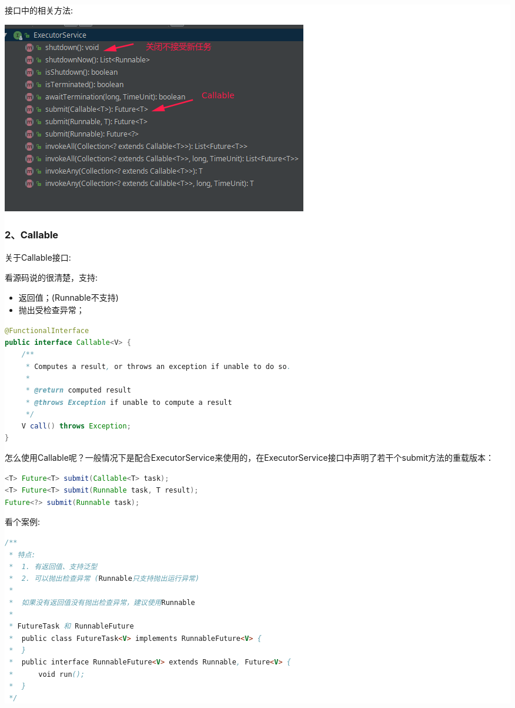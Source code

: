 接口中的相关方法:

![thread_03.png](images/thread_03.png)

### 2、Callable

关于Callable接口:

看源码说的很清楚，支持:

* 返回值；(Runnable不支持)
* 抛出受检查异常；

```java
@FunctionalInterface
public interface Callable<V> {
    /**
     * Computes a result, or throws an exception if unable to do so.
     *
     * @return computed result
     * @throws Exception if unable to compute a result
     */
    V call() throws Exception;
}

```

怎么使用Callable呢？一般情况下是配合ExecutorService来使用的，在ExecutorService接口中声明了若干个submit方法的重载版本：

```java
<T> Future<T> submit(Callable<T> task);
<T> Future<T> submit(Runnable task, T result);
Future<?> submit(Runnable task);
```

看个案例:

```java
/**
 * 特点:
 *  1. 有返回值、支持泛型
 *  2. 可以抛出检查异常 (Runnable只支持抛出运行异常)
 *
 *  如果没有返回值没有抛出检查异常，建议使用Runnable
 *
 * FutureTask 和 RunnableFuture
 *  public class FutureTask<V> implements RunnableFuture<V> {
 *  }
 *  public interface RunnableFuture<V> extends Runnable, Future<V> {
 *      void run();
 *  }
 */
```